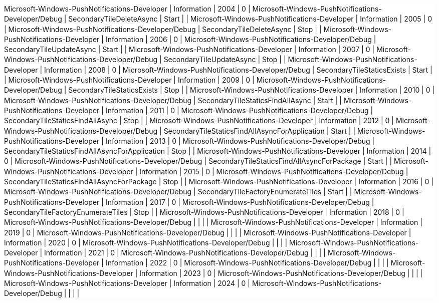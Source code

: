 Microsoft-Windows-PushNotifications-Developer  |  Information  |  2004      |  0        |  Microsoft-Windows-PushNotifications-Developer/Debug  |  SecondaryTileDeleteAsync                        |  Start   |           |
Microsoft-Windows-PushNotifications-Developer  |  Information  |  2005      |  0        |  Microsoft-Windows-PushNotifications-Developer/Debug  |  SecondaryTileDeleteAsync                        |  Stop    |           |
Microsoft-Windows-PushNotifications-Developer  |  Information  |  2006      |  0        |  Microsoft-Windows-PushNotifications-Developer/Debug  |  SecondaryTileUpdateAsync                        |  Start   |           |
Microsoft-Windows-PushNotifications-Developer  |  Information  |  2007      |  0        |  Microsoft-Windows-PushNotifications-Developer/Debug  |  SecondaryTileUpdateAsync                        |  Stop    |           |
Microsoft-Windows-PushNotifications-Developer  |  Information  |  2008      |  0        |  Microsoft-Windows-PushNotifications-Developer/Debug  |  SecondaryTileStaticsExists                      |  Start   |           |
Microsoft-Windows-PushNotifications-Developer  |  Information  |  2009      |  0        |  Microsoft-Windows-PushNotifications-Developer/Debug  |  SecondaryTileStaticsExists                      |  Stop    |           |
Microsoft-Windows-PushNotifications-Developer  |  Information  |  2010      |  0        |  Microsoft-Windows-PushNotifications-Developer/Debug  |  SecondaryTileStaticsFindAllAsync                |  Start   |           |
Microsoft-Windows-PushNotifications-Developer  |  Information  |  2011      |  0        |  Microsoft-Windows-PushNotifications-Developer/Debug  |  SecondaryTileStaticsFindAllAsync                |  Stop    |           |
Microsoft-Windows-PushNotifications-Developer  |  Information  |  2012      |  0        |  Microsoft-Windows-PushNotifications-Developer/Debug  |  SecondaryTileStaticsFindAllAsyncForApplication  |  Start   |           |
Microsoft-Windows-PushNotifications-Developer  |  Information  |  2013      |  0        |  Microsoft-Windows-PushNotifications-Developer/Debug  |  SecondaryTileStaticsFindAllAsyncForApplication  |  Stop    |           |
Microsoft-Windows-PushNotifications-Developer  |  Information  |  2014      |  0        |  Microsoft-Windows-PushNotifications-Developer/Debug  |  SecondaryTileStaticsFindAllAsyncForPackage      |  Start   |           |
Microsoft-Windows-PushNotifications-Developer  |  Information  |  2015      |  0        |  Microsoft-Windows-PushNotifications-Developer/Debug  |  SecondaryTileStaticsFindAllAsyncForPackage      |  Stop    |           |
Microsoft-Windows-PushNotifications-Developer  |  Information  |  2016      |  0        |  Microsoft-Windows-PushNotifications-Developer/Debug  |  SecondaryTileFactoryEnumerateTiles              |  Start   |           |
Microsoft-Windows-PushNotifications-Developer  |  Information  |  2017      |  0        |  Microsoft-Windows-PushNotifications-Developer/Debug  |  SecondaryTileFactoryEnumerateTiles              |  Stop    |           |
Microsoft-Windows-PushNotifications-Developer  |  Information  |  2018      |  0        |  Microsoft-Windows-PushNotifications-Developer/Debug  |                                                  |          |           |
Microsoft-Windows-PushNotifications-Developer  |  Information  |  2019      |  0        |  Microsoft-Windows-PushNotifications-Developer/Debug  |                                                  |          |           |
Microsoft-Windows-PushNotifications-Developer  |  Information  |  2020      |  0        |  Microsoft-Windows-PushNotifications-Developer/Debug  |                                                  |          |           |
Microsoft-Windows-PushNotifications-Developer  |  Information  |  2021      |  0        |  Microsoft-Windows-PushNotifications-Developer/Debug  |                                                  |          |           |
Microsoft-Windows-PushNotifications-Developer  |  Information  |  2022      |  0        |  Microsoft-Windows-PushNotifications-Developer/Debug  |                                                  |          |           |
Microsoft-Windows-PushNotifications-Developer  |  Information  |  2023      |  0        |  Microsoft-Windows-PushNotifications-Developer/Debug  |                                                  |          |           |
Microsoft-Windows-PushNotifications-Developer  |  Information  |  2024      |  0        |  Microsoft-Windows-PushNotifications-Developer/Debug  |                                                  |          |           |